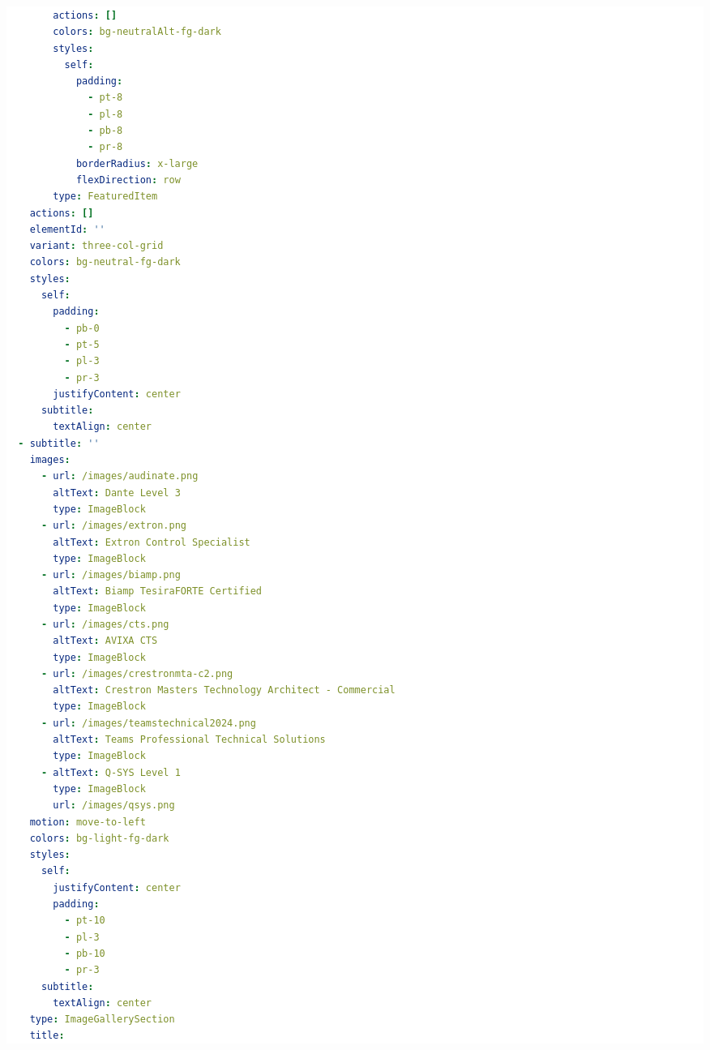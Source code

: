```yaml
        actions: []
        colors: bg-neutralAlt-fg-dark
        styles:
          self:
            padding:
              - pt-8
              - pl-8
              - pb-8
              - pr-8
            borderRadius: x-large
            flexDirection: row
        type: FeaturedItem
    actions: []
    elementId: ''
    variant: three-col-grid
    colors: bg-neutral-fg-dark
    styles:
      self:
        padding:
          - pb-0
          - pt-5
          - pl-3
          - pr-3
        justifyContent: center
      subtitle:
        textAlign: center
  - subtitle: ''
    images:
      - url: /images/audinate.png
        altText: Dante Level 3
        type: ImageBlock
      - url: /images/extron.png
        altText: Extron Control Specialist
        type: ImageBlock
      - url: /images/biamp.png
        altText: Biamp TesiraFORTE Certified
        type: ImageBlock
      - url: /images/cts.png
        altText: AVIXA CTS
        type: ImageBlock
      - url: /images/crestronmta-c2.png
        altText: Crestron Masters Technology Architect - Commercial
        type: ImageBlock
      - url: /images/teamstechnical2024.png
        altText: Teams Professional Technical Solutions
        type: ImageBlock
      - altText: Q-SYS Level 1
        type: ImageBlock
        url: /images/qsys.png
    motion: move-to-left
    colors: bg-light-fg-dark
    styles:
      self:
        justifyContent: center
        padding:
          - pt-10
          - pl-3
          - pb-10
          - pr-3
      subtitle:
        textAlign: center
    type: ImageGallerySection
    title:
```